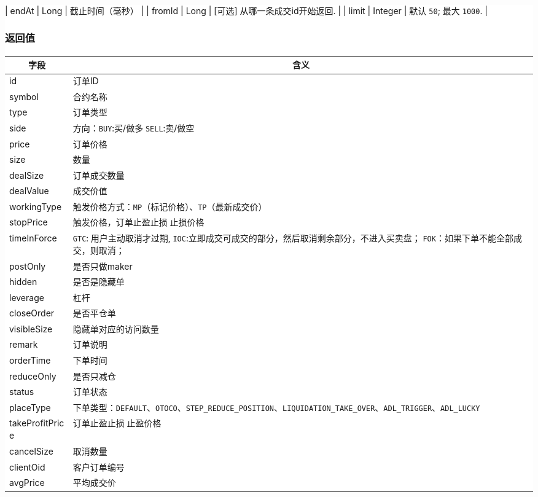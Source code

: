 | endAt | Long  | 截止时间（毫秒）	|
| fromId | Long | [可选] 从哪一条成交id开始返回.	|
| limit | Integer | 默认 `50`; 最大 `1000`.	|
### 返回值
| 字段   | 含义   |
| ------ | ------ |
| id | 订单ID |
| symbol | 合约名称 |
| type | 订单类型 |
| side | 方向：`BUY`:买/做多 `SELL`:卖/做空 |
| price | 订单价格 |
| size | 数量 |
| dealSize | 订单成交数量 |
| dealValue | 成交价值 |
| workingType | 触发价格方式：`MP`（标记价格）、`TP`（最新成交价） |
| stopPrice | 触发价格，订单止盈止损 止损价格 |
| timeInForce | `GTC`: 用户主动取消才过期, `IOC`:立即成交可成交的部分，然后取消剩余部分，不进入买卖盘； `FOK`：如果下单不能全部成交，则取消； |
| postOnly | 是否只做maker |
| hidden | 是否是隐藏单 |
| leverage | 杠杆 |
| closeOrder | 是否平仓单 |
| visibleSize | 隐藏单对应的访问数量 |
| remark | 订单说明 |
| orderTime | 下单时间 |
| reduceOnly | 是否只减仓 |
| status | 订单状态 |
| placeType | 下单类型：`DEFAULT`、`OTOCO`、`STEP_REDUCE_POSITION`、`LIQUIDATION_TAKE_OVER`、`ADL_TRIGGER`、`ADL_LUCKY` |
| takeProfitPrice| 订单止盈止损 止盈价格 |
| cancelSize | 取消数量 |
| clientOid	| 客户订单编号 |
| avgPrice	| 平均成交价 |
